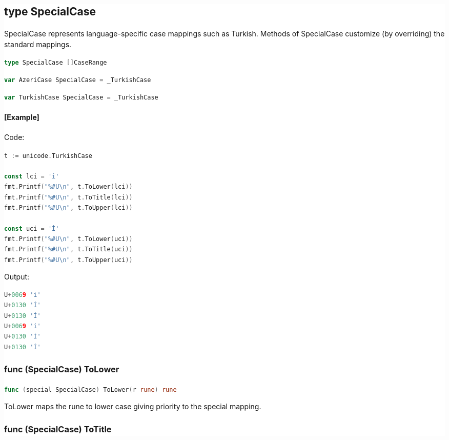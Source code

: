 type SpecialCase
----------------

SpecialCase represents language-specific case mappings such as Turkish.
Methods of SpecialCase customize (by overriding) the standard mappings.

```go
type SpecialCase []CaseRange
```

```go
var AzeriCase SpecialCase = _TurkishCase
```

```go
var TurkishCase SpecialCase = _TurkishCase
```

#### [Example]

Code:

```go
t := unicode.TurkishCase

const lci = 'i'
fmt.Printf("%#U\n", t.ToLower(lci))
fmt.Printf("%#U\n", t.ToTitle(lci))
fmt.Printf("%#U\n", t.ToUpper(lci))

const uci = 'İ'
fmt.Printf("%#U\n", t.ToLower(uci))
fmt.Printf("%#U\n", t.ToTitle(uci))
fmt.Printf("%#U\n", t.ToUpper(uci))
```

Output:

```go
U+0069 'i'
U+0130 'İ'
U+0130 'İ'
U+0069 'i'
U+0130 'İ'
U+0130 'İ'
```

### func (SpecialCase) ToLower

```go
func (special SpecialCase) ToLower(r rune) rune
```

ToLower maps the rune to lower case giving priority to the special
mapping.

### func (SpecialCase) ToTitle
